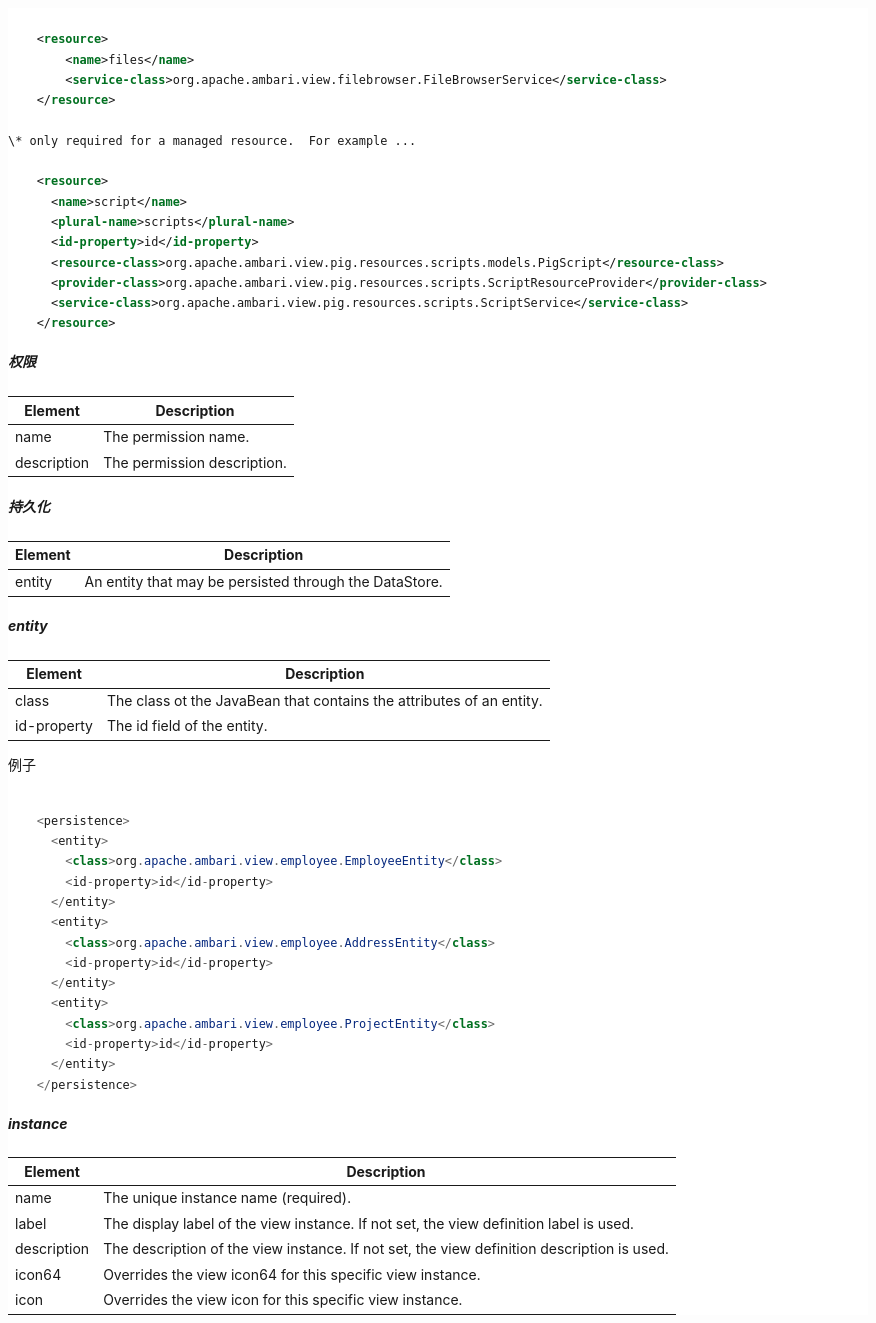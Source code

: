 ```xml

    <resource>
        <name>files</name>
        <service-class>org.apache.ambari.view.filebrowser.FileBrowserService</service-class>
    </resource>

\* only required for a managed resource.  For example ...

    <resource>
      <name>script</name>
      <plural-name>scripts</plural-name>
      <id-property>id</id-property>
      <resource-class>org.apache.ambari.view.pig.resources.scripts.models.PigScript</resource-class>
      <provider-class>org.apache.ambari.view.pig.resources.scripts.ScriptResourceProvider</provider-class>
      <service-class>org.apache.ambari.view.pig.resources.scripts.ScriptService</service-class>
    </resource>
```

##### 权限
Element | Description
---|---
name | The permission name.
description | The permission description.

##### 持久化
Element | Description
---|---
entity | An entity that may be persisted through the DataStore.

##### entity
Element | Description
---|---
class | The class ot the JavaBean that contains the attributes of an entity.
id-property | The id field of the entity.

例子
```java

    <persistence>
      <entity>
        <class>org.apache.ambari.view.employee.EmployeeEntity</class>
        <id-property>id</id-property>
      </entity>
      <entity>
        <class>org.apache.ambari.view.employee.AddressEntity</class>
        <id-property>id</id-property>
      </entity>
      <entity>
        <class>org.apache.ambari.view.employee.ProjectEntity</class>
        <id-property>id</id-property>
      </entity>
    </persistence> 
```
##### instance
Element | Description
---|---
name | The unique instance name (required).
label | The display label of the view instance. If not set, the view definition label is used.
description | The description of the view instance. If not set, the view definition description is used.
icon64 | Overrides the view icon64 for this specific view instance.
icon | Overrides the view icon for this specific view instance.